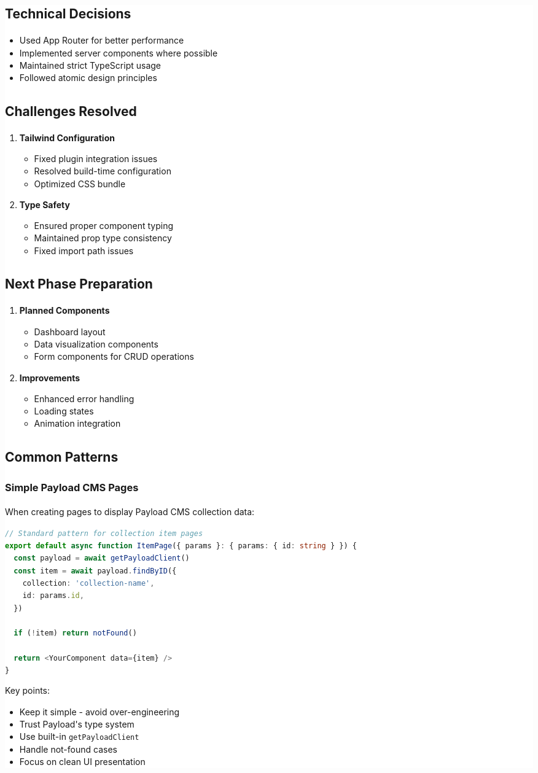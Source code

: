 ## Technical Decisions
- Used App Router for better performance
- Implemented server components where possible
- Maintained strict TypeScript usage
- Followed atomic design principles

## Challenges Resolved
1. **Tailwind Configuration**
   - Fixed plugin integration issues
   - Resolved build-time configuration
   - Optimized CSS bundle

2. **Type Safety**
   - Ensured proper component typing
   - Maintained prop type consistency
   - Fixed import path issues

## Next Phase Preparation
1. **Planned Components**
   - Dashboard layout
   - Data visualization components
   - Form components for CRUD operations

2. **Improvements**
   - Enhanced error handling
   - Loading states
   - Animation integration 

## Common Patterns

### Simple Payload CMS Pages

When creating pages to display Payload CMS collection data:

```typescript
// Standard pattern for collection item pages
export default async function ItemPage({ params }: { params: { id: string } }) {
  const payload = await getPayloadClient()
  const item = await payload.findByID({
    collection: 'collection-name',
    id: params.id,
  })

  if (!item) return notFound()

  return <YourComponent data={item} />
}
```

Key points:
- Keep it simple - avoid over-engineering
- Trust Payload's type system
- Use built-in `getPayloadClient`
- Handle not-found cases
- Focus on clean UI presentation
